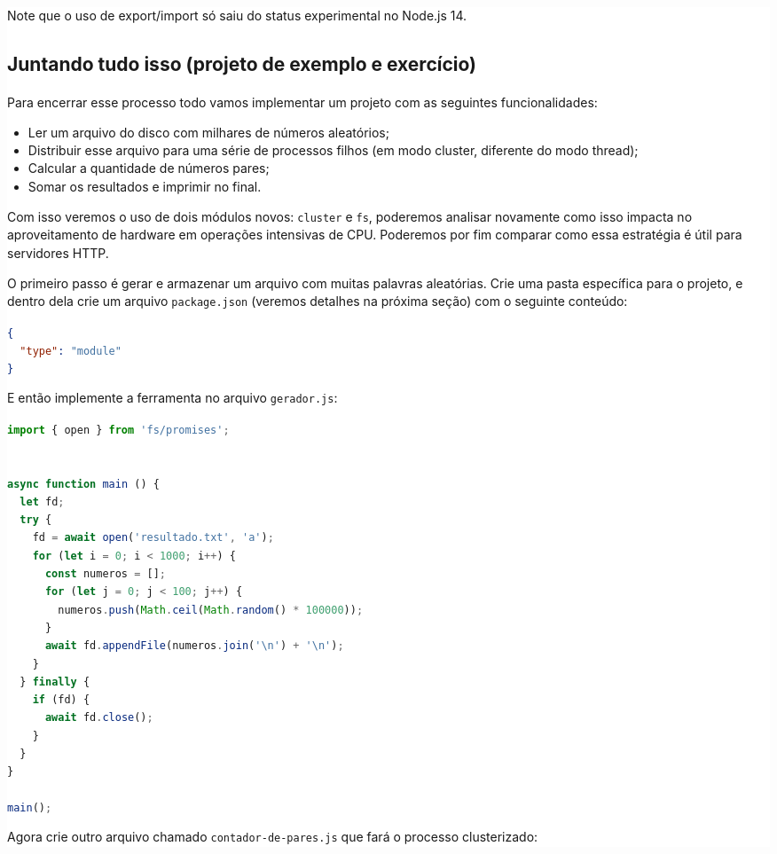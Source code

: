 Note que o uso de export/import só saiu do status experimental no Node.js 14.

## Juntando tudo isso (projeto de exemplo e exercício)

Para encerrar esse processo todo vamos implementar um projeto com as seguintes funcionalidades:

- Ler um arquivo do disco com milhares de números aleatórios;
- Distribuir esse arquivo para uma série de processos filhos (em modo cluster, diferente do modo thread);
- Calcular a quantidade de números pares;
- Somar os resultados e imprimir no final.

Com isso veremos o uso de dois módulos novos: `cluster` e `fs`, poderemos analisar novamente como isso impacta no aproveitamento de hardware em operações intensivas de CPU. Poderemos por fim comparar como essa estratégia é útil para servidores HTTP.

O primeiro passo é gerar e armazenar um arquivo com muitas palavras aleatórias. Crie uma pasta específica para o projeto, e dentro dela crie um arquivo `package.json` (veremos detalhes na próxima seção) com o seguinte conteúdo:

```json
{
  "type": "module"
}
```

E então implemente a ferramenta no arquivo `gerador.js`:

```js
import { open } from 'fs/promises';


async function main () {
  let fd;
  try {
    fd = await open('resultado.txt', 'a');
    for (let i = 0; i < 1000; i++) {
      const numeros = [];
      for (let j = 0; j < 100; j++) {
        numeros.push(Math.ceil(Math.random() * 100000));
      }
      await fd.appendFile(numeros.join('\n') + '\n');
    }
  } finally {
    if (fd) {
      await fd.close();
    }
  }
}

main();
```

Agora crie outro arquivo chamado `contador-de-pares.js` que fará o processo clusterizado:
